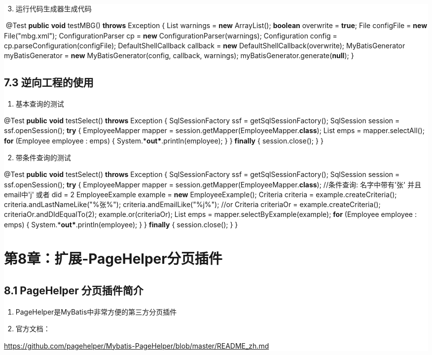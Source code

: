  

3)    运行代码生成器生成代码

​       @Test  **public** **void**  testMBG() **throws** Exception {              List<String> warnings = **new**  ArrayList<String>();              **boolean** overwrite = **true**;              File configFile  = **new** File("mbg.xml");              ConfigurationParser cp = **new**  ConfigurationParser(warnings);              Configuration config  = cp.parseConfiguration(configFile);              DefaultShellCallback callback = **new**  DefaultShellCallback(overwrite);              MyBatisGenerator myBatisGenerator = **new**  MyBatisGenerator(config,         callback, warnings);              myBatisGenerator.generate(**null**);  }  

 

## 7.3 逆向工程的使用

1)    基本查询的测试

  @Test       **public** **void** testSelect() **throws**  Exception {            SqlSessionFactory ssf = getSqlSessionFactory();            SqlSession session = ssf.openSession();                        **try**  {                EmployeeMapper mapper = session.getMapper(EmployeeMapper.**class**);                List<Employee>  emps = mapper.selectAll();                **for** (Employee employee : emps) {                     System.***out\***.println(employee);                }            } **finally** {                session.close();            }  }  

 

 

2)    带条件查询的测试

 

  @Test       **public** **void** testSelect() **throws**  Exception {            SqlSessionFactory ssf = getSqlSessionFactory();            SqlSession session = ssf.openSession();            **try**  {                EmployeeMapper mapper = session.getMapper(EmployeeMapper.**class**);                //条件查询: 名字中带有'张' 并且 email中'j' 或者 did = 2                 EmployeeExample example = **new** EmployeeExample();                Criteria criteria = example.createCriteria();                criteria.andLastNameLike("%张%");                criteria.andEmailLike("%j%");                //or                 Criteria criteriaOr = example.createCriteria();                criteriaOr.andDIdEqualTo(2);                example.or(criteriaOr);                List<Employee>  emps = mapper.selectByExample(example);                **for** (Employee employee : emps) {                     System.***out\***.println(employee);                }            } **finally** {                session.close();            }  }  

 

 

# 第8章：扩展-PageHelper分页插件

## 8.1 PageHelper 分页插件简介

1)    PageHelper是MyBatis中非常方便的第三方分页插件

2)    官方文档：

https://github.com/pagehelper/Mybatis-PageHelper/blob/master/README_zh.md
